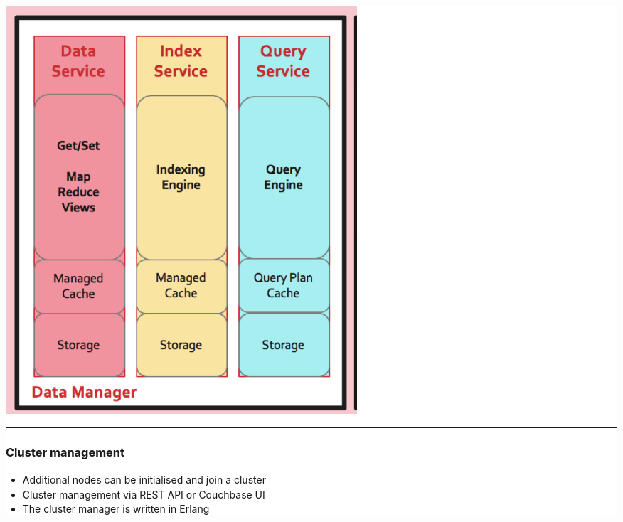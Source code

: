   ![bg right height:90% 100%](img/data-manager.png)

---

### Cluster management

- Additional nodes can be initialised and join a cluster
- Cluster management via REST API or Couchbase UI
- The cluster manager is written in Erlang